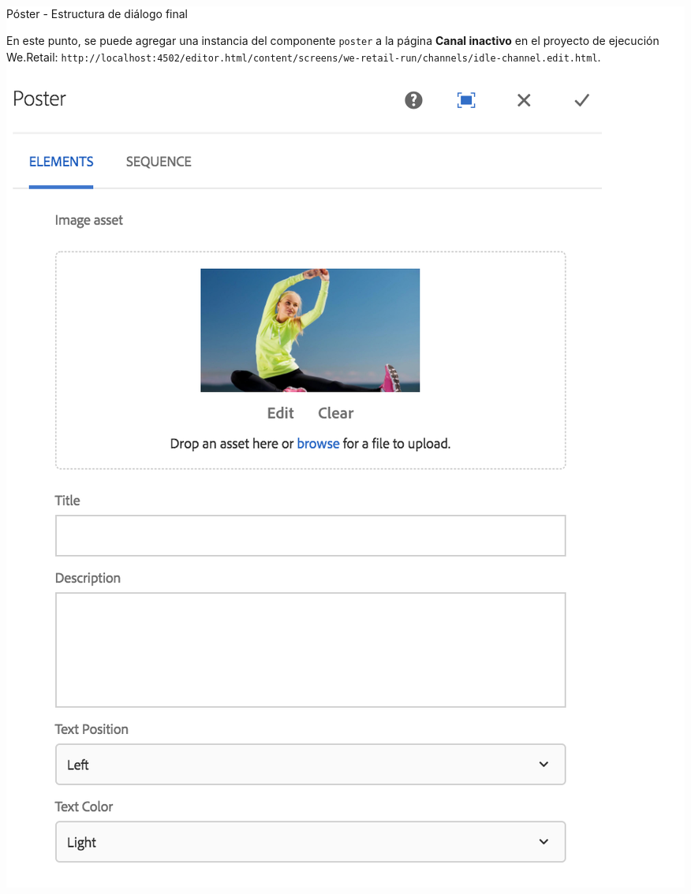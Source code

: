    Póster - Estructura de diálogo final

   En este punto, se puede agregar una instancia del componente `poster` a la página **Canal inactivo** en el proyecto de ejecución We.Retail: `http://localhost:4502/editor.html/content/screens/we-retail-run/channels/idle-channel.edit.html`.

   ![Campos de diálogo de póster](assets/poster-dialog-full.png)
